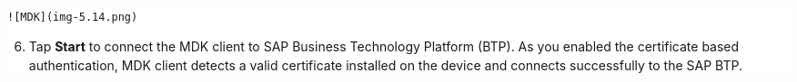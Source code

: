     ![MDK](img-5.14.png)

6. Tap **Start** to connect the MDK client to SAP Business Technology Platform (BTP). As you enabled the certificate based authentication, MDK client detects a valid certificate installed on the device and connects successfully to the SAP BTP.
